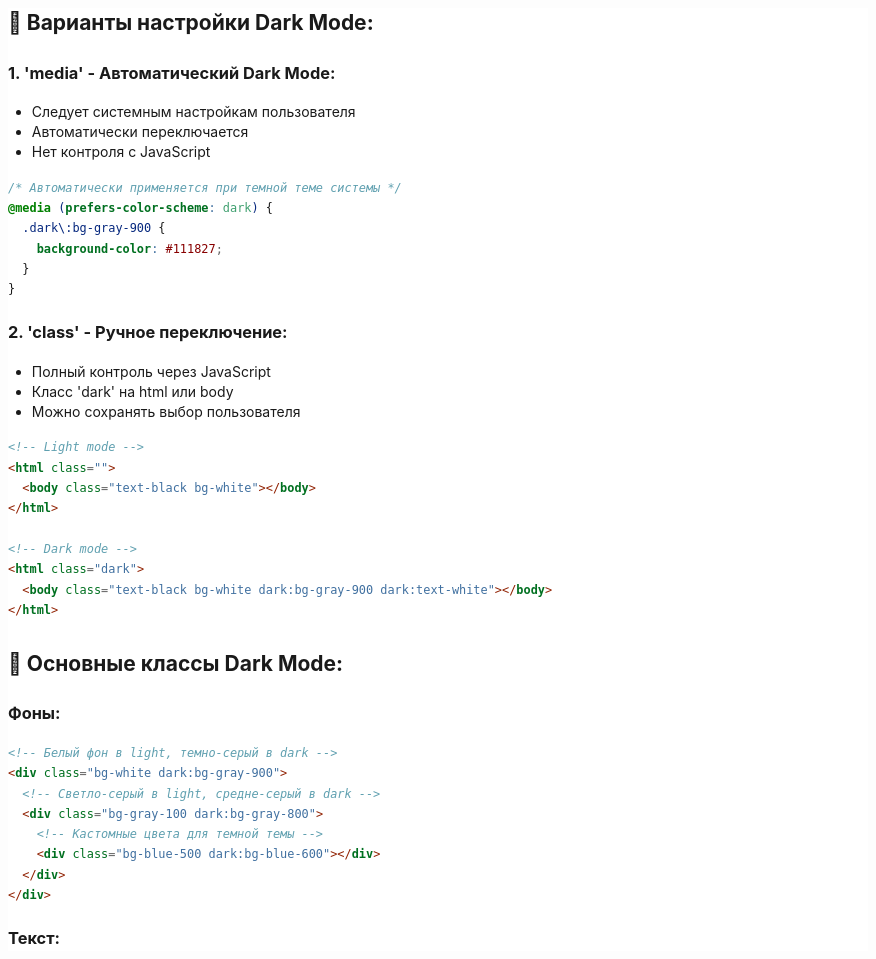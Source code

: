 ## 🎯 Варианты настройки Dark Mode:

### 1. **'media'** - Автоматический Dark Mode:

- Следует системным настройкам пользователя
- Автоматически переключается
- Нет контроля с JavaScript

```css
/* Автоматически применяется при темной теме системы */
@media (prefers-color-scheme: dark) {
  .dark\:bg-gray-900 {
    background-color: #111827;
  }
}
```

### 2. **'class'** - Ручное переключение:

- Полный контроль через JavaScript
- Класс 'dark' на html или body
- Можно сохранять выбор пользователя

```html
<!-- Light mode -->
<html class="">
  <body class="text-black bg-white"></body>
</html>

<!-- Dark mode -->
<html class="dark">
  <body class="text-black bg-white dark:bg-gray-900 dark:text-white"></body>
</html>
```

## 🎨 Основные классы Dark Mode:

### Фоны:

```html
<!-- Белый фон в light, темно-серый в dark -->
<div class="bg-white dark:bg-gray-900">
  <!-- Светло-серый в light, средне-серый в dark -->
  <div class="bg-gray-100 dark:bg-gray-800">
    <!-- Кастомные цвета для темной темы -->
    <div class="bg-blue-500 dark:bg-blue-600"></div>
  </div>
</div>
```

### Текст:
